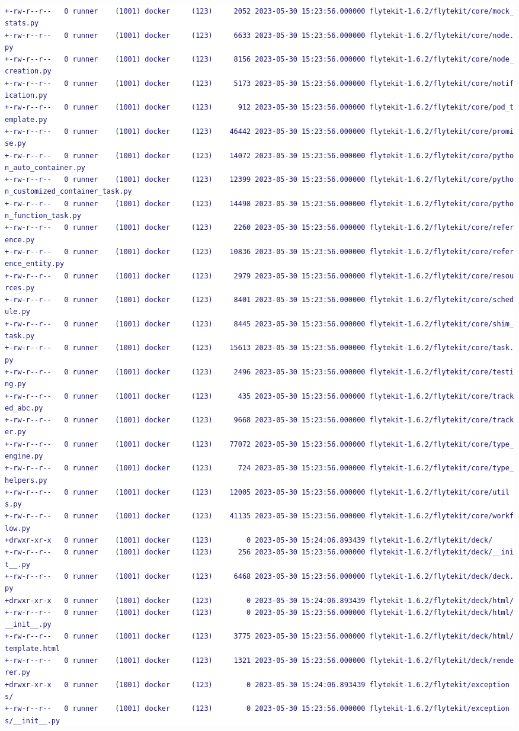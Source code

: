 ```diff
+-rw-r--r--   0 runner    (1001) docker     (123)     2052 2023-05-30 15:23:56.000000 flytekit-1.6.2/flytekit/core/mock_stats.py
+-rw-r--r--   0 runner    (1001) docker     (123)     6633 2023-05-30 15:23:56.000000 flytekit-1.6.2/flytekit/core/node.py
+-rw-r--r--   0 runner    (1001) docker     (123)     8156 2023-05-30 15:23:56.000000 flytekit-1.6.2/flytekit/core/node_creation.py
+-rw-r--r--   0 runner    (1001) docker     (123)     5173 2023-05-30 15:23:56.000000 flytekit-1.6.2/flytekit/core/notification.py
+-rw-r--r--   0 runner    (1001) docker     (123)      912 2023-05-30 15:23:56.000000 flytekit-1.6.2/flytekit/core/pod_template.py
+-rw-r--r--   0 runner    (1001) docker     (123)    46442 2023-05-30 15:23:56.000000 flytekit-1.6.2/flytekit/core/promise.py
+-rw-r--r--   0 runner    (1001) docker     (123)    14072 2023-05-30 15:23:56.000000 flytekit-1.6.2/flytekit/core/python_auto_container.py
+-rw-r--r--   0 runner    (1001) docker     (123)    12399 2023-05-30 15:23:56.000000 flytekit-1.6.2/flytekit/core/python_customized_container_task.py
+-rw-r--r--   0 runner    (1001) docker     (123)    14498 2023-05-30 15:23:56.000000 flytekit-1.6.2/flytekit/core/python_function_task.py
+-rw-r--r--   0 runner    (1001) docker     (123)     2260 2023-05-30 15:23:56.000000 flytekit-1.6.2/flytekit/core/reference.py
+-rw-r--r--   0 runner    (1001) docker     (123)    10836 2023-05-30 15:23:56.000000 flytekit-1.6.2/flytekit/core/reference_entity.py
+-rw-r--r--   0 runner    (1001) docker     (123)     2979 2023-05-30 15:23:56.000000 flytekit-1.6.2/flytekit/core/resources.py
+-rw-r--r--   0 runner    (1001) docker     (123)     8401 2023-05-30 15:23:56.000000 flytekit-1.6.2/flytekit/core/schedule.py
+-rw-r--r--   0 runner    (1001) docker     (123)     8445 2023-05-30 15:23:56.000000 flytekit-1.6.2/flytekit/core/shim_task.py
+-rw-r--r--   0 runner    (1001) docker     (123)    15613 2023-05-30 15:23:56.000000 flytekit-1.6.2/flytekit/core/task.py
+-rw-r--r--   0 runner    (1001) docker     (123)     2496 2023-05-30 15:23:56.000000 flytekit-1.6.2/flytekit/core/testing.py
+-rw-r--r--   0 runner    (1001) docker     (123)      435 2023-05-30 15:23:56.000000 flytekit-1.6.2/flytekit/core/tracked_abc.py
+-rw-r--r--   0 runner    (1001) docker     (123)     9668 2023-05-30 15:23:56.000000 flytekit-1.6.2/flytekit/core/tracker.py
+-rw-r--r--   0 runner    (1001) docker     (123)    77072 2023-05-30 15:23:56.000000 flytekit-1.6.2/flytekit/core/type_engine.py
+-rw-r--r--   0 runner    (1001) docker     (123)      724 2023-05-30 15:23:56.000000 flytekit-1.6.2/flytekit/core/type_helpers.py
+-rw-r--r--   0 runner    (1001) docker     (123)    12005 2023-05-30 15:23:56.000000 flytekit-1.6.2/flytekit/core/utils.py
+-rw-r--r--   0 runner    (1001) docker     (123)    41135 2023-05-30 15:23:56.000000 flytekit-1.6.2/flytekit/core/workflow.py
+drwxr-xr-x   0 runner    (1001) docker     (123)        0 2023-05-30 15:24:06.893439 flytekit-1.6.2/flytekit/deck/
+-rw-r--r--   0 runner    (1001) docker     (123)      256 2023-05-30 15:23:56.000000 flytekit-1.6.2/flytekit/deck/__init__.py
+-rw-r--r--   0 runner    (1001) docker     (123)     6468 2023-05-30 15:23:56.000000 flytekit-1.6.2/flytekit/deck/deck.py
+drwxr-xr-x   0 runner    (1001) docker     (123)        0 2023-05-30 15:24:06.893439 flytekit-1.6.2/flytekit/deck/html/
+-rw-r--r--   0 runner    (1001) docker     (123)        0 2023-05-30 15:23:56.000000 flytekit-1.6.2/flytekit/deck/html/__init__.py
+-rw-r--r--   0 runner    (1001) docker     (123)     3775 2023-05-30 15:23:56.000000 flytekit-1.6.2/flytekit/deck/html/template.html
+-rw-r--r--   0 runner    (1001) docker     (123)     1321 2023-05-30 15:23:56.000000 flytekit-1.6.2/flytekit/deck/renderer.py
+drwxr-xr-x   0 runner    (1001) docker     (123)        0 2023-05-30 15:24:06.893439 flytekit-1.6.2/flytekit/exceptions/
+-rw-r--r--   0 runner    (1001) docker     (123)        0 2023-05-30 15:23:56.000000 flytekit-1.6.2/flytekit/exceptions/__init__.py
```